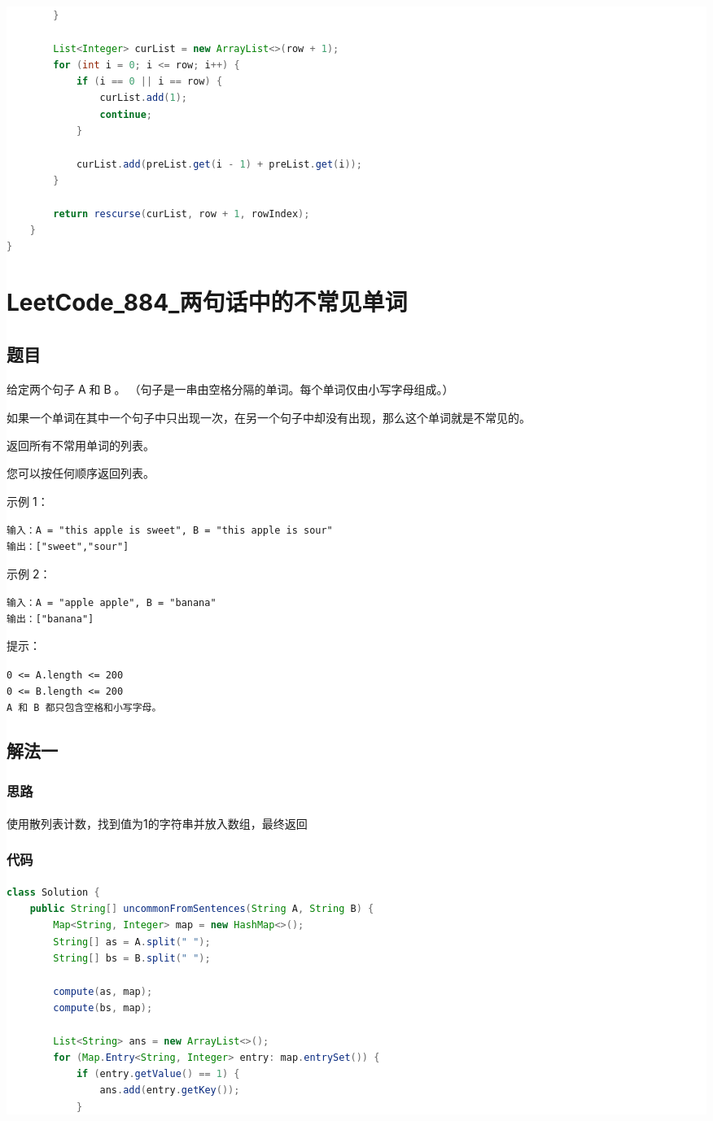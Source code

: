 ```java
        }

        List<Integer> curList = new ArrayList<>(row + 1);
        for (int i = 0; i <= row; i++) {
            if (i == 0 || i == row) {
                curList.add(1);
                continue;
            }

            curList.add(preList.get(i - 1) + preList.get(i));
        }

        return rescurse(curList, row + 1, rowIndex);
    }
}
```
# LeetCode_884_两句话中的不常见单词
## 题目
给定两个句子 A 和 B 。 （句子是一串由空格分隔的单词。每个单词仅由小写字母组成。）

如果一个单词在其中一个句子中只出现一次，在另一个句子中却没有出现，那么这个单词就是不常见的。

返回所有不常用单词的列表。

您可以按任何顺序返回列表。

示例 1：
```
输入：A = "this apple is sweet", B = "this apple is sour"
输出：["sweet","sour"]
```
示例 2：
```
输入：A = "apple apple", B = "banana"
输出：["banana"]
```
提示：
```
0 <= A.length <= 200
0 <= B.length <= 200
A 和 B 都只包含空格和小写字母。
```
## 解法一
### 思路
使用散列表计数，找到值为1的字符串并放入数组，最终返回
### 代码
```java
class Solution {
    public String[] uncommonFromSentences(String A, String B) {
        Map<String, Integer> map = new HashMap<>();
        String[] as = A.split(" ");
        String[] bs = B.split(" ");

        compute(as, map);
        compute(bs, map);

        List<String> ans = new ArrayList<>();
        for (Map.Entry<String, Integer> entry: map.entrySet()) {
            if (entry.getValue() == 1) {
                ans.add(entry.getKey());
            }
```